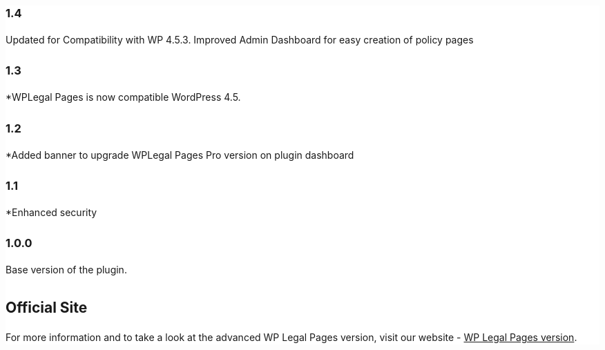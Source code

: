 ### 1.4 ###
Updated for Compatibility with WP 4.5.3. Improved Admin Dashboard for easy creation of policy pages

### 1.3 ###
*WPLegal Pages is now compatible WordPress 4.5.

### 1.2 ###
*Added banner to upgrade WPLegal Pages Pro version on plugin dashboard

### 1.1 ###
*Enhanced security

### 1.0.0 ###
Base version of the plugin.


## Official Site ##
For more information and to take a look at the advanced WP Legal Pages version, visit our website - <a href="http://wplegalpages.com/?utm_source=wporg&utm_campaign=wplegalpages&utm_content=wp-legal-pages-version">WP Legal Pages version</a>.
